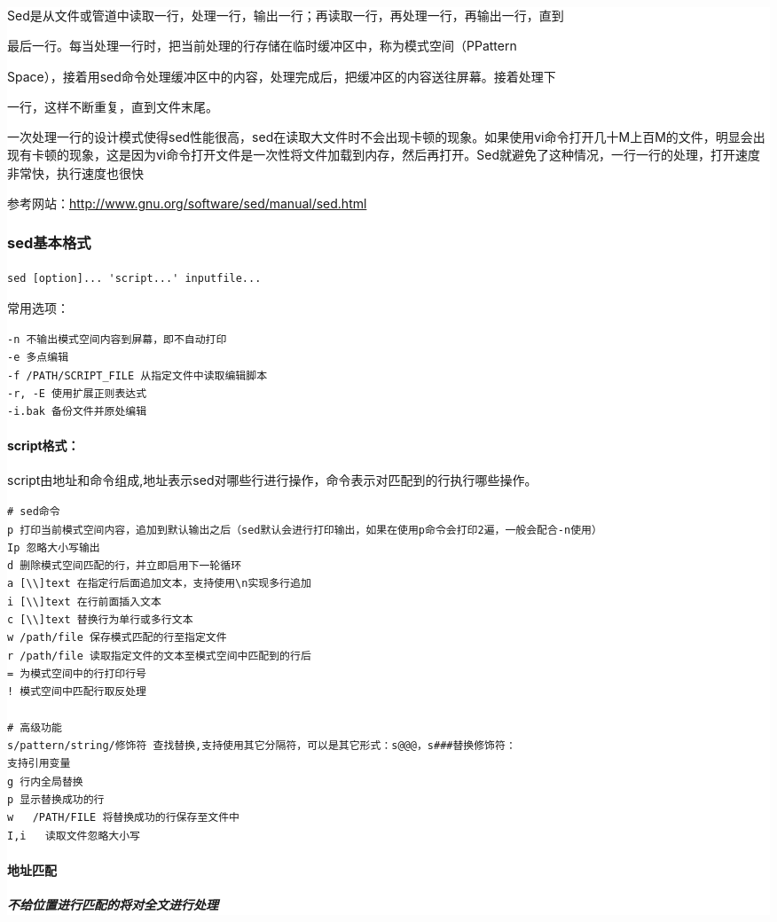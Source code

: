 Sed是从文件或管道中读取一行，处理一行，输出一行；再读取一行，再处理一行，再输出一行，直到

最后一行。每当处理一行时，把当前处理的行存储在临时缓冲区中，称为模式空间（PPattern

Space），接着用sed命令处理缓冲区中的内容，处理完成后，把缓冲区的内容送往屏幕。接着处理下

一行，这样不断重复，直到文件末尾。

一次处理一行的设计模式使得sed性能很高，sed在读取大文件时不会出现卡顿的现象。如果使用vi命令打开几十M上百M的文件，明显会出现有卡顿的现象，这是因为vi命令打开文件是一次性将文件加载到内存，然后再打开。Sed就避免了这种情况，一行一行的处理，打开速度非常快，执行速度也很快

参考网站：http://www.gnu.org/software/sed/manual/sed.html

### sed基本格式

`sed [option]... 'script...' inputfile...`

常用选项：

```
-n 不输出模式空间内容到屏幕，即不自动打印
-e 多点编辑
-f /PATH/SCRIPT_FILE 从指定文件中读取编辑脚本
-r, -E 使用扩展正则表达式
-i.bak 备份文件并原处编辑
```

#### script格式：

script由地址和命令组成,地址表示sed对哪些行进行操作，命令表示对匹配到的行执行哪些操作。

```
# sed命令
p 打印当前模式空间内容，追加到默认输出之后（sed默认会进行打印输出，如果在使用p命令会打印2遍，一般会配合-n使用）
Ip 忽略大小写输出
d 删除模式空间匹配的行，并立即启用下一轮循环
a [\\]text 在指定行后面追加文本，支持使用\n实现多行追加
i [\\]text 在行前面插入文本
c [\\]text 替换行为单行或多行文本
w /path/file 保存模式匹配的行至指定文件
r /path/file 读取指定文件的文本至模式空间中匹配到的行后
= 为模式空间中的行打印行号
! 模式空间中匹配行取反处理

# 高级功能
s/pattern/string/修饰符 查找替换,支持使用其它分隔符，可以是其它形式：s@@@，s###替换修饰符：
支持引用变量
g 行内全局替换
p 显示替换成功的行
w   /PATH/FILE 将替换成功的行保存至文件中
I,i   读取文件忽略大小写
```

#### 地址匹配

##### 不给位置进行匹配的将对全文进行处理
